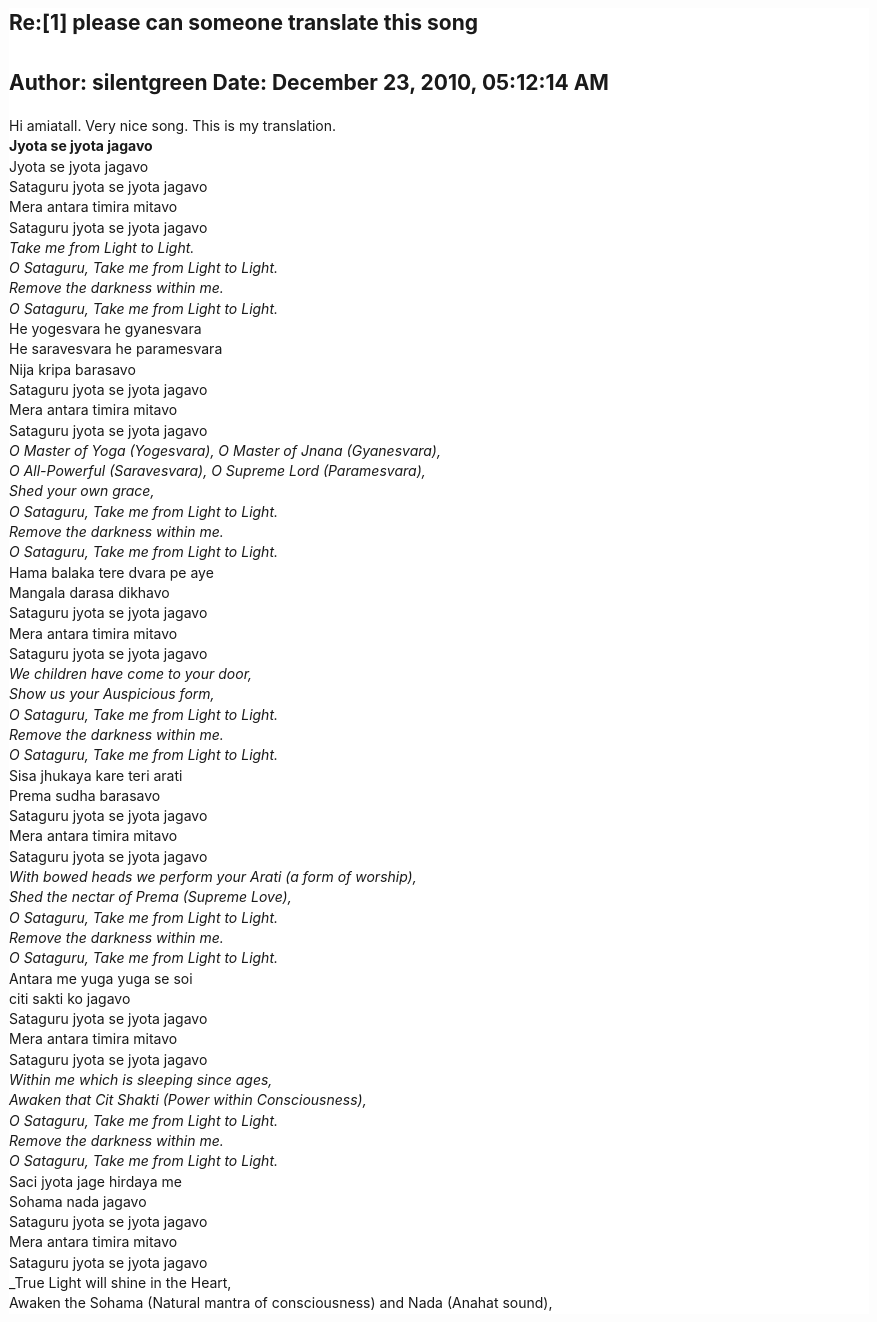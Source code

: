 ## Re:[1] please can someone translate this song  
Author: silentgreen         Date: December 23, 2010, 05:12:14 AM  
---  
Hi amiatall. Very nice song. This is my translation.   
 **Jyota se jyota jagavo**   
Jyota se jyota jagavo   
Sataguru jyota se jyota jagavo   
Mera antara timira mitavo   
Sataguru jyota se jyota jagavo   
 _Take me from Light to Light.   
O Sataguru, Take me from Light to Light.   
Remove the darkness within me.   
O Sataguru, Take me from Light to Light._   
He yogesvara he gyanesvara   
He saravesvara he paramesvara   
Nija kripa barasavo   
Sataguru jyota se jyota jagavo   
Mera antara timira mitavo   
Sataguru jyota se jyota jagavo   
 _O Master of Yoga (Yogesvara), O Master of Jnana (Gyanesvara),   
O All-Powerful (Saravesvara), O Supreme Lord (Paramesvara),   
Shed your own grace,   
O Sataguru, Take me from Light to Light.   
Remove the darkness within me.   
O Sataguru, Take me from Light to Light._   
Hama balaka tere dvara pe aye   
Mangala darasa dikhavo   
Sataguru jyota se jyota jagavo   
Mera antara timira mitavo   
Sataguru jyota se jyota jagavo   
 _We children have come to your door,   
Show us your Auspicious form,   
O Sataguru, Take me from Light to Light.   
Remove the darkness within me.   
O Sataguru, Take me from Light to Light._   
Sisa jhukaya kare teri arati   
Prema sudha barasavo   
Sataguru jyota se jyota jagavo   
Mera antara timira mitavo   
Sataguru jyota se jyota jagavo   
 _With bowed heads we perform your Arati (a form of worship),   
Shed the nectar of Prema (Supreme Love),   
O Sataguru, Take me from Light to Light.   
Remove the darkness within me.   
O Sataguru, Take me from Light to Light._   
Antara me yuga yuga se soi   
citi sakti ko jagavo   
Sataguru jyota se jyota jagavo   
Mera antara timira mitavo   
Sataguru jyota se jyota jagavo   
 _Within me which is sleeping since ages,   
Awaken that Cit Shakti (Power within Consciousness),   
O Sataguru, Take me from Light to Light.   
Remove the darkness within me.   
O Sataguru, Take me from Light to Light._   
Saci jyota jage hirdaya me   
Sohama nada jagavo   
Sataguru jyota se jyota jagavo   
Mera antara timira mitavo   
Sataguru jyota se jyota jagavo   
 _True Light will shine in the Heart,   
Awaken the Sohama (Natural mantra of consciousness) and Nada (Anahat sound),   
